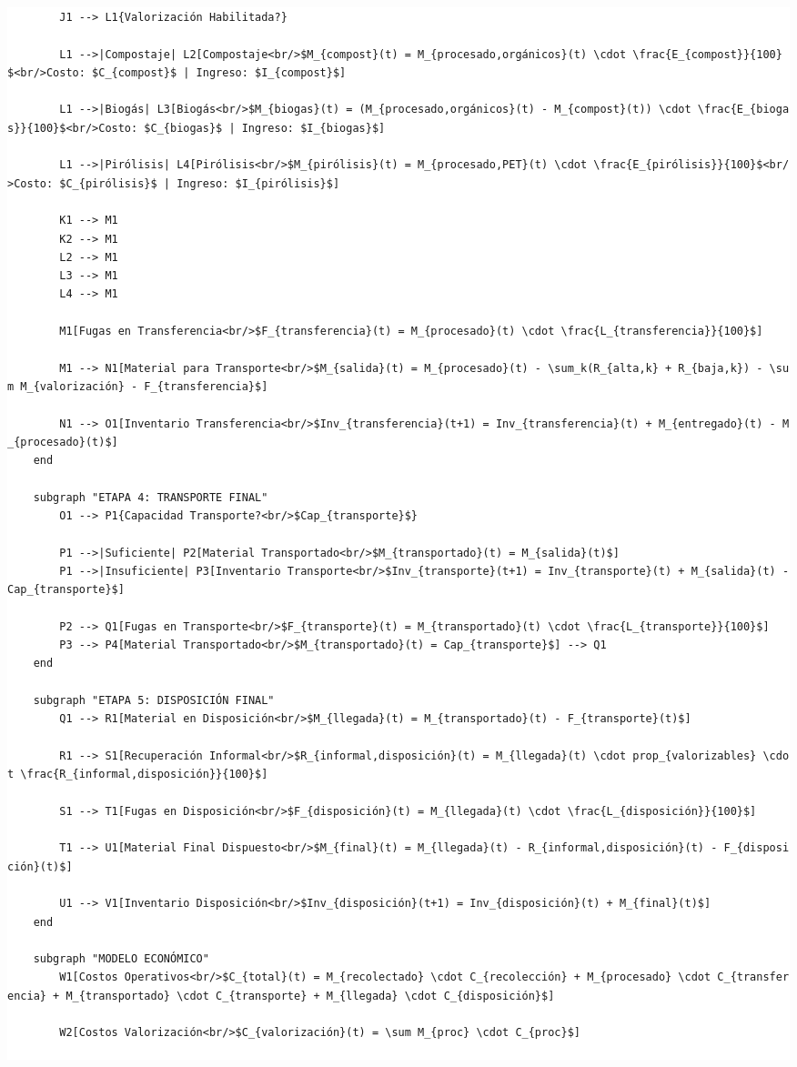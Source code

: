 ```mermaid
        J1 --> L1{Valorización Habilitada?}
        
        L1 -->|Compostaje| L2[Compostaje<br/>$M_{compost}(t) = M_{procesado,orgánicos}(t) \cdot \frac{E_{compost}}{100}$<br/>Costo: $C_{compost}$ | Ingreso: $I_{compost}$]
        
        L1 -->|Biogás| L3[Biogás<br/>$M_{biogas}(t) = (M_{procesado,orgánicos}(t) - M_{compost}(t)) \cdot \frac{E_{biogas}}{100}$<br/>Costo: $C_{biogas}$ | Ingreso: $I_{biogas}$]
        
        L1 -->|Pirólisis| L4[Pirólisis<br/>$M_{pirólisis}(t) = M_{procesado,PET}(t) \cdot \frac{E_{pirólisis}}{100}$<br/>Costo: $C_{pirólisis}$ | Ingreso: $I_{pirólisis}$]
        
        K1 --> M1
        K2 --> M1
        L2 --> M1
        L3 --> M1
        L4 --> M1
        
        M1[Fugas en Transferencia<br/>$F_{transferencia}(t) = M_{procesado}(t) \cdot \frac{L_{transferencia}}{100}$]
        
        M1 --> N1[Material para Transporte<br/>$M_{salida}(t) = M_{procesado}(t) - \sum_k(R_{alta,k} + R_{baja,k}) - \sum M_{valorización} - F_{transferencia}$]
        
        N1 --> O1[Inventario Transferencia<br/>$Inv_{transferencia}(t+1) = Inv_{transferencia}(t) + M_{entregado}(t) - M_{procesado}(t)$]
    end

    subgraph "ETAPA 4: TRANSPORTE FINAL"
        O1 --> P1{Capacidad Transporte?<br/>$Cap_{transporte}$}
        
        P1 -->|Suficiente| P2[Material Transportado<br/>$M_{transportado}(t) = M_{salida}(t)$]
        P1 -->|Insuficiente| P3[Inventario Transporte<br/>$Inv_{transporte}(t+1) = Inv_{transporte}(t) + M_{salida}(t) - Cap_{transporte}$]
        
        P2 --> Q1[Fugas en Transporte<br/>$F_{transporte}(t) = M_{transportado}(t) \cdot \frac{L_{transporte}}{100}$]
        P3 --> P4[Material Transportado<br/>$M_{transportado}(t) = Cap_{transporte}$] --> Q1
    end

    subgraph "ETAPA 5: DISPOSICIÓN FINAL"
        Q1 --> R1[Material en Disposición<br/>$M_{llegada}(t) = M_{transportado}(t) - F_{transporte}(t)$]
        
        R1 --> S1[Recuperación Informal<br/>$R_{informal,disposición}(t) = M_{llegada}(t) \cdot prop_{valorizables} \cdot \frac{R_{informal,disposición}}{100}$]
        
        S1 --> T1[Fugas en Disposición<br/>$F_{disposición}(t) = M_{llegada}(t) \cdot \frac{L_{disposición}}{100}$]
        
        T1 --> U1[Material Final Dispuesto<br/>$M_{final}(t) = M_{llegada}(t) - R_{informal,disposición}(t) - F_{disposición}(t)$]
        
        U1 --> V1[Inventario Disposición<br/>$Inv_{disposición}(t+1) = Inv_{disposición}(t) + M_{final}(t)$]
    end

    subgraph "MODELO ECONÓMICO"
        W1[Costos Operativos<br/>$C_{total}(t) = M_{recolectado} \cdot C_{recolección} + M_{procesado} \cdot C_{transferencia} + M_{transportado} \cdot C_{transporte} + M_{llegada} \cdot C_{disposición}$]
        
        W2[Costos Valorización<br/>$C_{valorización}(t) = \sum M_{proc} \cdot C_{proc}$]
        
```